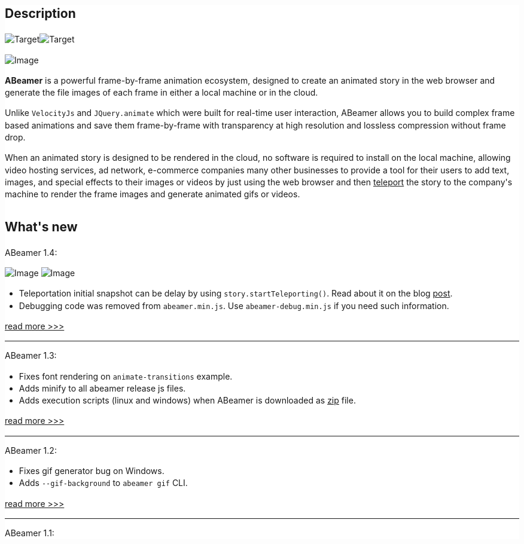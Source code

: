 ## Description
![Target](https://www.abeamer.com/assets/badges/developer-badge.gif)![Target](https://www.abeamer.com/assets/badges/v-1.4.0.gif)  
  
![Image](https://www.abeamer.com/gallery/latest/animate-abeamer/story-frames/story.gif)  
  
**ABeamer** is a powerful frame-by-frame animation ecosystem, designed to create an animated story 
in the web browser and generate the file images of each frame in either a local machine or in the cloud.  
  
Unlike `VelocityJs` and `JQuery.animate` which were built for real-time user interaction, 
ABeamer allows you to build complex frame based animations and save them frame-by-frame 
with transparency at high resolution and lossless compression without frame drop.  
  
When an animated story is designed to be rendered in the cloud, 
no software is required to install on the local machine,
allowing video hosting services, ad network, e-commerce companies 
many other businesses to provide a tool for their users to add text, images, 
and special effects to their images or videos by just using the web browser 
and then [teleport](https://www.abeamer.com/docs/latest/end-user/en/site/teleporter/) 
the story to the company's machine to render the frame images and generate animated gifs or videos.  

## What's new
ABeamer 1.4:
  
![Image](https://www.abeamer.com/gallery/latest/animate-delay-teleportation/story-frames/story.gif)  ![Image](https://www.abeamer.com/gallery/latest/animate-delay-teleportation/story-frames/story-lighthouse.gif)  
  
- Teleportation initial snapshot can be delay by using `story.startTeleporting()`. Read about it on the blog [post](https://www.abeamer.com/blog/2018/08/20/how-to-delay-the-teleportation-in-abeamer.html).  
- Debugging code was removed from `abeamer.min.js`. Use `abeamer-debug.min.js` if you need such information.
  
[read more >>>](https://www.abeamer.com/blog/2018/08/20/abeamer-1.4.0-released.html)  
***
ABeamer 1.3:
  
- Fixes font rendering on `animate-transitions` example.
- Adds minify to all abeamer release js files.
- Adds execution scripts (linux and windows) when ABeamer is downloaded as [zip](https://www.abeamer.com/downloads.html) file.  
  
[read more >>>](https://www.abeamer.com/blog/2018/08/15/abeamer-1.3.0-released.html)  
***
ABeamer 1.2:

- Fixes gif generator bug on Windows.
- Adds `--gif-background` to `abeamer gif` CLI.  
  
[read more >>>](https://www.abeamer.com/blog/2018/08/06/abeamer-1.2.0-released.html)  
***
ABeamer 1.1:
  